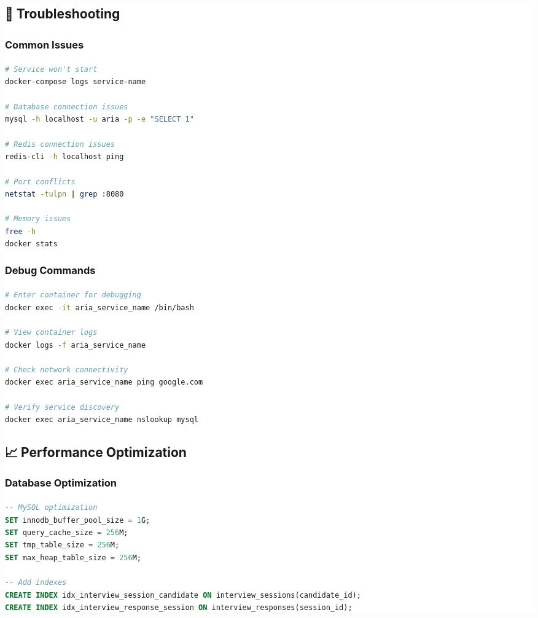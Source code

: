 ## 🔧 Troubleshooting

### Common Issues
```bash
# Service won't start
docker-compose logs service-name

# Database connection issues
mysql -h localhost -u aria -p -e "SELECT 1"

# Redis connection issues
redis-cli -h localhost ping

# Port conflicts
netstat -tulpn | grep :8080

# Memory issues
free -h
docker stats
```

### Debug Commands
```bash
# Enter container for debugging
docker exec -it aria_service_name /bin/bash

# View container logs
docker logs -f aria_service_name

# Check network connectivity
docker exec aria_service_name ping google.com

# Verify service discovery
docker exec aria_service_name nslookup mysql
```

## 📈 Performance Optimization

### Database Optimization
```sql
-- MySQL optimization
SET innodb_buffer_pool_size = 1G;
SET query_cache_size = 256M;
SET tmp_table_size = 256M;
SET max_heap_table_size = 256M;

-- Add indexes
CREATE INDEX idx_interview_session_candidate ON interview_sessions(candidate_id);
CREATE INDEX idx_interview_response_session ON interview_responses(session_id);
```
